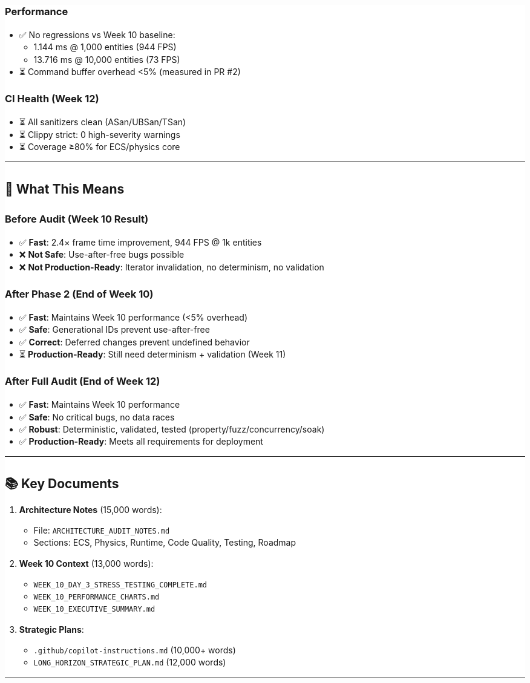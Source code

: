 ### Performance
- ✅ No regressions vs Week 10 baseline:
  - 1.144 ms @ 1,000 entities (944 FPS)
  - 13.716 ms @ 10,000 entities (73 FPS)
- ⏳ Command buffer overhead <5% (measured in PR #2)

### CI Health (Week 12)
- ⏳ All sanitizers clean (ASan/UBSan/TSan)
- ⏳ Clippy strict: 0 high-severity warnings
- ⏳ Coverage ≥80% for ECS/physics core

---

## 🎉 What This Means

### Before Audit (Week 10 Result)
- ✅ **Fast**: 2.4× frame time improvement, 944 FPS @ 1k entities
- ❌ **Not Safe**: Use-after-free bugs possible
- ❌ **Not Production-Ready**: Iterator invalidation, no determinism, no validation

### After Phase 2 (End of Week 10)
- ✅ **Fast**: Maintains Week 10 performance (<5% overhead)
- ✅ **Safe**: Generational IDs prevent use-after-free
- ✅ **Correct**: Deferred changes prevent undefined behavior
- ⏳ **Production-Ready**: Still need determinism + validation (Week 11)

### After Full Audit (End of Week 12)
- ✅ **Fast**: Maintains Week 10 performance
- ✅ **Safe**: No critical bugs, no data races
- ✅ **Robust**: Deterministic, validated, tested (property/fuzz/concurrency/soak)
- ✅ **Production-Ready**: Meets all requirements for deployment

---

## 📚 Key Documents

1. **Architecture Notes** (15,000 words):
   - File: `ARCHITECTURE_AUDIT_NOTES.md`
   - Sections: ECS, Physics, Runtime, Code Quality, Testing, Roadmap

2. **Week 10 Context** (13,000 words):
   - `WEEK_10_DAY_3_STRESS_TESTING_COMPLETE.md`
   - `WEEK_10_PERFORMANCE_CHARTS.md`
   - `WEEK_10_EXECUTIVE_SUMMARY.md`

3. **Strategic Plans**:
   - `.github/copilot-instructions.md` (10,000+ words)
   - `LONG_HORIZON_STRATEGIC_PLAN.md` (12,000 words)

---

